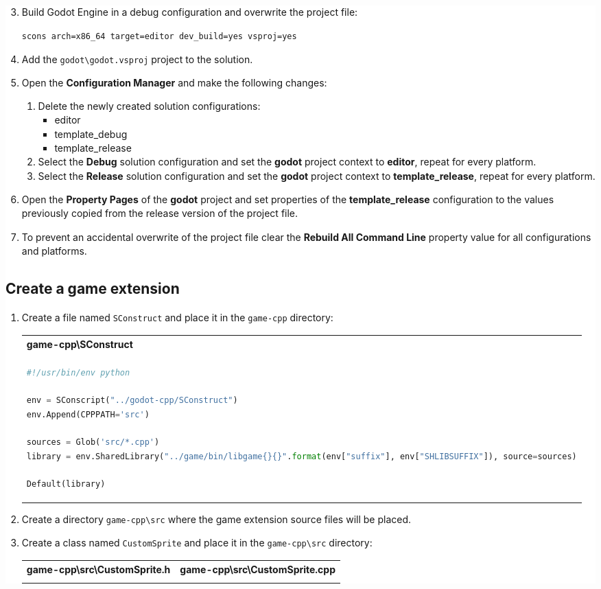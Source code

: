3. Build Godot Engine in a debug configuration and overwrite the project file:
    
    ```sh
    scons arch=x86_64 target=editor dev_build=yes vsproj=yes
    ```

4. Add the `godot\godot.vsproj` project to the solution.

5. Open the **Configuration Manager** and make the following changes:
    1. Delete the newly created solution configurations:
        - editor
        - template_debug
        - template_release
    2. Select the **Debug** solution configuration and set the **godot** project context to **editor**, repeat for every platform.
    3. Select the **Release** solution configuration and set the **godot** project context to **template_release**, repeat for every platform.

6. Open the **Property Pages** of the **godot** project and set properties of the **template_release** configuration to the values previously copied from the release version of the project file.

7. To prevent an accidental overwrite of the project file clear the **Rebuild All Command Line** property value for all configurations and platforms.


## Create a game extension

1. Create a file named `SConstruct` and place it in the `game-cpp` directory:

    <table>
    <tr>
    <th align="left">game-cpp\SConstruct</th>
    </tr>
    <tr>
    <td>
    
    ```python
    #!/usr/bin/env python
    
    env = SConscript("../godot-cpp/SConstruct")
    env.Append(CPPPATH='src')
    
    sources = Glob('src/*.cpp')
    library = env.SharedLibrary("../game/bin/libgame{}{}".format(env["suffix"], env["SHLIBSUFFIX"]), source=sources)
    
    Default(library)
    ```
    
    </td>
    </tr>
    </table>

2. Create a directory `game-cpp\src` where the game extension source files will be placed.

3. Create a class named `CustomSprite` and place it in the `game-cpp\src` directory:
   
    <table>
    <tr>
    <th>game-cpp\src\CustomSprite.h</th>
    <th>game-cpp\src\CustomSprite.cpp</th>
    </tr>
    <tr valign="top">
    <td>
    